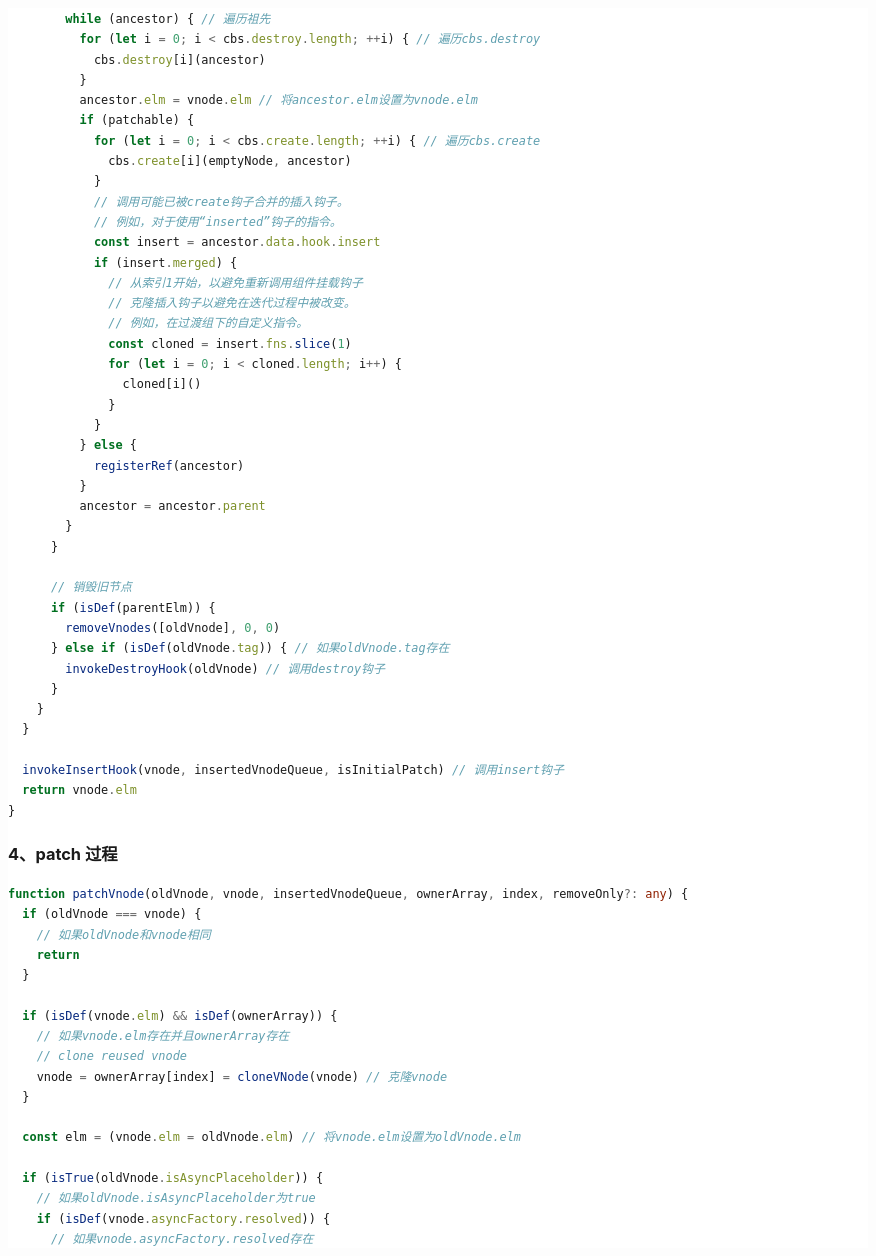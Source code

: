 ```ts
        while (ancestor) { // 遍历祖先
          for (let i = 0; i < cbs.destroy.length; ++i) { // 遍历cbs.destroy
            cbs.destroy[i](ancestor)
          }
          ancestor.elm = vnode.elm // 将ancestor.elm设置为vnode.elm
          if (patchable) {
            for (let i = 0; i < cbs.create.length; ++i) { // 遍历cbs.create
              cbs.create[i](emptyNode, ancestor)
            }
            // 调用可能已被create钩子合并的插入钩子。
            // 例如，对于使用“inserted”钩子的指令。
            const insert = ancestor.data.hook.insert
            if (insert.merged) {
              // 从索引1开始，以避免重新调用组件挂载钩子
              // 克隆插入钩子以避免在迭代过程中被改变。
              // 例如，在过渡组下的自定义指令。
              const cloned = insert.fns.slice(1)
              for (let i = 0; i < cloned.length; i++) {
                cloned[i]()
              }
            }
          } else {
            registerRef(ancestor)
          }
          ancestor = ancestor.parent
        }
      }

      // 销毁旧节点
      if (isDef(parentElm)) {
        removeVnodes([oldVnode], 0, 0)
      } else if (isDef(oldVnode.tag)) { // 如果oldVnode.tag存在
        invokeDestroyHook(oldVnode) // 调用destroy钩子
      }
    }
  }

  invokeInsertHook(vnode, insertedVnodeQueue, isInitialPatch) // 调用insert钩子
  return vnode.elm
}
```

### 4、patch 过程

```ts
function patchVnode(oldVnode, vnode, insertedVnodeQueue, ownerArray, index, removeOnly?: any) {
  if (oldVnode === vnode) {
    // 如果oldVnode和vnode相同
    return
  }

  if (isDef(vnode.elm) && isDef(ownerArray)) {
    // 如果vnode.elm存在并且ownerArray存在
    // clone reused vnode
    vnode = ownerArray[index] = cloneVNode(vnode) // 克隆vnode
  }

  const elm = (vnode.elm = oldVnode.elm) // 将vnode.elm设置为oldVnode.elm

  if (isTrue(oldVnode.isAsyncPlaceholder)) {
    // 如果oldVnode.isAsyncPlaceholder为true
    if (isDef(vnode.asyncFactory.resolved)) {
      // 如果vnode.asyncFactory.resolved存在
```